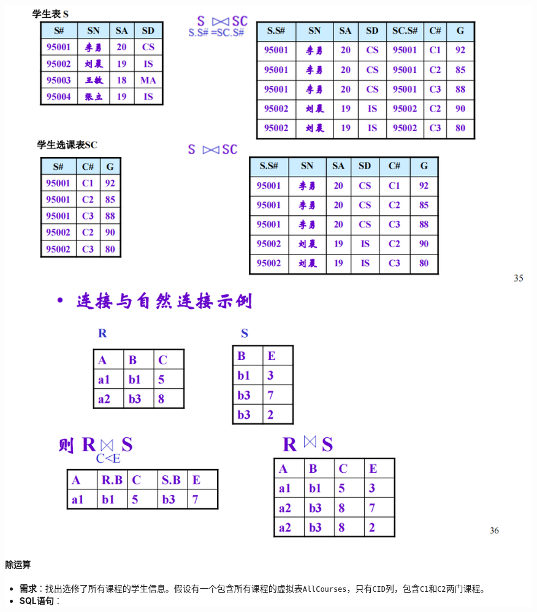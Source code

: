 ![alt text](image-2.png)
![alt text](image-3.png)

#### 除运算

- **需求**：找出选修了所有课程的学生信息。假设有一个包含所有课程的虚拟表`AllCourses`，只有`CID`列，包含`C1`和`C2`两门课程。
- **SQL语句**：
